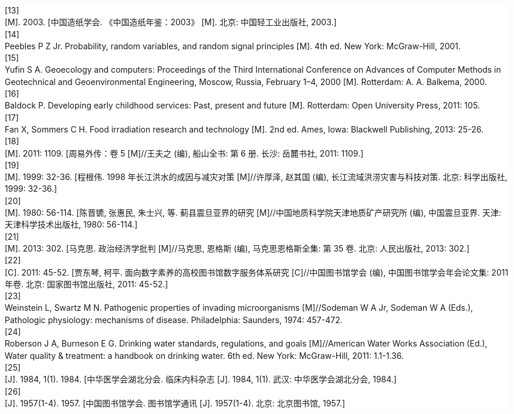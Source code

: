   </div>
  <div class="csl-entry">
    <div class="csl-left-margin">[13]</div><div class="csl-right-inline">[M]. 2003. [中国造纸学会. 《中国造纸年鉴：2003》 [M]. 北京: 中国轻工业出版社, 2003.]</div>
  </div>
  <div class="csl-entry">
    <div class="csl-left-margin">[14]</div><div class="csl-right-inline">Peebles P Z Jr. Probability, random variables, and random signal principles [M]. 4th ed. New York: McGraw-Hill, 2001.</div>
  </div>
  <div class="csl-entry">
    <div class="csl-left-margin">[15]</div><div class="csl-right-inline">Yufin S A. Geoecology and computers: Proceedings of the Third International Conference on Advances of Computer Methods in Geotechnical and Geoenvironmental Engineering, Moscow, Russia, February 1–4, 2000 [M]. Rotterdam: A. A. Balkema, 2000.</div>
  </div>
  <div class="csl-entry">
    <div class="csl-left-margin">[16]</div><div class="csl-right-inline">Baldock P. Developing early childhood services: Past, present and future [M]. Rotterdam: Open University Press, 2011: 105.</div>
  </div>
  <div class="csl-entry">
    <div class="csl-left-margin">[17]</div><div class="csl-right-inline">Fan X, Sommers C H. Food irradiation research and technology [M]. 2nd ed. Ames, Iowa: Blackwell Publishing, 2013: 25-26.</div>
  </div>
  <div class="csl-entry">
    <div class="csl-left-margin">[18]</div><div class="csl-right-inline">[M]. 2011: 1109. [周易外传：卷 5 [M]//王夫之 (编), 船山全书: 第 6 册. 长沙: 岳麓书社, 2011: 1109.]</div>
  </div>
  <div class="csl-entry">
    <div class="csl-left-margin">[19]</div><div class="csl-right-inline">[M]. 1999: 32-36. [程根伟. 1998 年长江洪水的成因与减灾对策 [M]//许厚泽, 赵其国 (编), 长江流域洪涝灾害与科技对策. 北京: 科学出版社, 1999: 32-36.]</div>
  </div>
  <div class="csl-entry">
    <div class="csl-left-margin">[20]</div><div class="csl-right-inline">[M]. 1980: 56-114. [陈晋镳, 张惠民, 朱士兴, 等. 蓟县震旦亚界的研究 [M]//中国地质科学院天津地质矿产研究所 (编), 中国震旦亚界. 天津: 天津科学技术出版社, 1980: 56-114.]</div>
  </div>
  <div class="csl-entry">
    <div class="csl-left-margin">[21]</div><div class="csl-right-inline">[M]. 2013: 302. [马克思. 政治经济学批判 [M]//马克思, 恩格斯 (编), 马克思恩格斯全集: 第 35 卷. 北京: 人民出版社, 2013: 302.]</div>
  </div>
  <div class="csl-entry">
    <div class="csl-left-margin">[22]</div><div class="csl-right-inline">[C]. 2011: 45-52. [贾东琴, 柯平. 面向数字素养的高校图书馆数字服务体系研究 [C]//中国图书馆学会 (编), 中国图书馆学会年会论文集: 2011 年卷. 北京: 国家图书馆出版社, 2011: 45-52.]</div>
  </div>
  <div class="csl-entry">
    <div class="csl-left-margin">[23]</div><div class="csl-right-inline">Weinstein L, Swartz M N. Pathogenic properties of invading microorganisms [M]//Sodeman W A Jr, Sodeman W A (Eds.), Pathologic physiology: mechanisms of disease. Philadelphia: Saunders, 1974: 457-472.</div>
  </div>
  <div class="csl-entry">
    <div class="csl-left-margin">[24]</div><div class="csl-right-inline">Roberson J A, Burneson E G. Drinking water standards, regulations, and goals [M]//American Water Works Association (Ed.), Water quality &#38; treatment: a handbook on drinking water. 6th ed. New York: McGraw-Hill, 2011: 1.1-1.36.</div>
  </div>
  <div class="csl-entry">
    <div class="csl-left-margin">[25]</div><div class="csl-right-inline">[J]. 1984, 1(1). 1984. [中华医学会湖北分会. 临床内科杂志 [J]. 1984, 1(1). 武汉: 中华医学会湖北分会, 1984.]</div>
  </div>
  <div class="csl-entry">
    <div class="csl-left-margin">[26]</div><div class="csl-right-inline">[J]. 1957(1-4). 1957. [中国图书馆学会. 图书馆学通讯 [J]. 1957(1-4). 北京: 北京图书馆, 1957.]</div>
  </div>
  <div class="csl-entry">